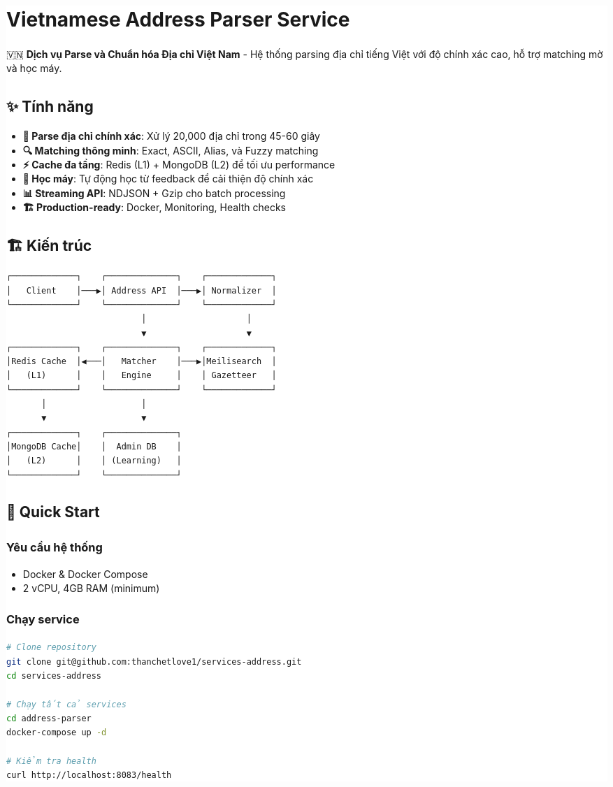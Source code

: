 # Vietnamese Address Parser Service

🇻🇳 **Dịch vụ Parse và Chuẩn hóa Địa chỉ Việt Nam** - Hệ thống parsing địa chỉ tiếng Việt với độ chính xác cao, hỗ trợ matching mờ và học máy.

## ✨ Tính năng

- **🎯 Parse địa chỉ chính xác**: Xử lý 20,000 địa chỉ trong 45-60 giây
- **🔍 Matching thông minh**: Exact, ASCII, Alias, và Fuzzy matching
- **⚡ Cache đa tầng**: Redis (L1) + MongoDB (L2) để tối ưu performance
- **🤖 Học máy**: Tự động học từ feedback để cải thiện độ chính xác
- **📊 Streaming API**: NDJSON + Gzip cho batch processing
- **🏗️ Production-ready**: Docker, Monitoring, Health checks

## 🏗️ Kiến trúc

```
┌─────────────┐    ┌──────────────┐    ┌─────────────┐
│   Client    │───▶│ Address API  │───▶│ Normalizer  │
└─────────────┘    └──────────────┘    └─────────────┘
                           │                    │
                           ▼                    ▼
┌─────────────┐    ┌──────────────┐    ┌─────────────┐
│Redis Cache  │◀───│   Matcher    │───▶│Meilisearch  │
│   (L1)      │    │   Engine     │    │ Gazetteer   │
└─────────────┘    └──────────────┘    └─────────────┘
       │                   │
       ▼                   ▼
┌─────────────┐    ┌──────────────┐
│MongoDB Cache│    │  Admin DB    │
│   (L2)      │    │ (Learning)   │
└─────────────┘    └──────────────┘
```

## 🚀 Quick Start

### Yêu cầu hệ thống
- Docker & Docker Compose
- 2 vCPU, 4GB RAM (minimum)

### Chạy service

```bash
# Clone repository
git clone git@github.com:thanchetlove1/services-address.git
cd services-address

# Chạy tất cả services
cd address-parser
docker-compose up -d

# Kiểm tra health
curl http://localhost:8083/health
```

